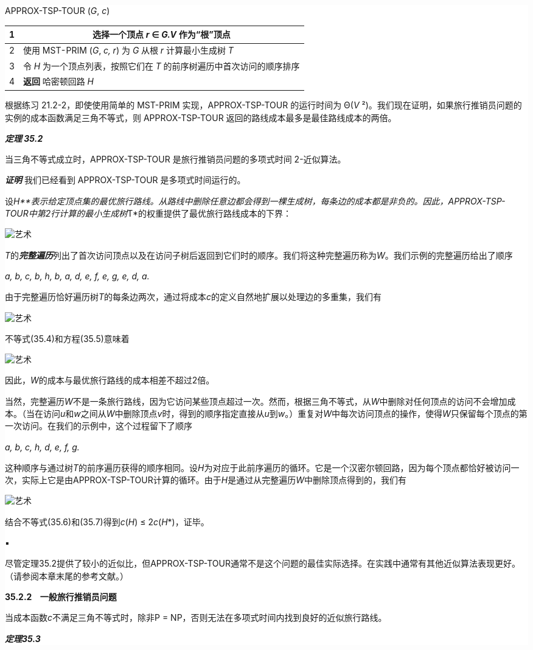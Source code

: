 APPROX-TSP-TOUR (*G*, *c*)

| 1 | 选择一个顶点 *r* ∈ *G.V* 作为“根”顶点 |
| --- | --- |
| 2 | 使用 MST-PRIM (*G*, *c, r*) 为 *G* 从根 *r* 计算最小生成树 *T* |
| 3 | 令 *H* 为一个顶点列表，按照它们在 *T* 的前序树遍历中首次访问的顺序排序 |
| 4 | **返回** 哈密顿回路 *H* |

根据练习 21.2-2，即使使用简单的 MST-PRIM 实现，APPROX-TSP-TOUR 的运行时间为 Θ(*V* ²)。我们现在证明，如果旅行推销员问题的实例的成本函数满足三角不等式，则 APPROX-TSP-TOUR 返回的路线成本最多是最佳路线成本的两倍。

***定理 35.2***

当三角不等式成立时，APPROX-TSP-TOUR 是旅行推销员问题的多项式时间 2-近似算法。

***证明*** 我们已经看到 APPROX-TSP-TOUR 是多项式时间运行的。

设*H**表示给定顶点集的最优旅行路线。从路线中删除任意边都会得到一棵生成树，每条边的成本都是非负的。因此，APPROX-TSP-TOUR中第2行计算的最小生成树*T*的权重提供了最优旅行路线成本的下界：

![艺术](images/Art_P1489.jpg)

*T*的***完整遍历***列出了首次访问顶点以及在访问子树后返回到它们时的顺序。我们将这种完整遍历称为*W*。我们示例的完整遍历给出了顺序

*a, b, c, b, h, b, a, d, e, f, e, g, e, d, a.*

由于完整遍历恰好遍历树*T*的每条边两次，通过将成本*c*的定义自然地扩展以处理边的多重集，我们有

![艺术](images/Art_P1490.jpg)

不等式(35.4)和方程(35.5)意味着

![艺术](images/Art_P1491.jpg)

因此，*W*的成本与最优旅行路线的成本相差不超过2倍。

当然，完整遍历*W*不是一条旅行路线，因为它访问某些顶点超过一次。然而，根据三角不等式，从*W*中删除对任何顶点的访问不会增加成本。（当在访问*u*和*w*之间从*W*中删除顶点*v*时，得到的顺序指定直接从*u*到*w*。）重复对*W*中每次访问顶点的操作，使得*W*只保留每个顶点的第一次访问。在我们的示例中，这个过程留下了顺序

*a, b, c, h, d, e, f, g.*

这种顺序与通过树*T*的前序遍历获得的顺序相同。设*H*为对应于此前序遍历的循环。它是一个汉密尔顿回路，因为每个顶点都恰好被访问一次，实际上它是由APPROX-TSP-TOUR计算的循环。由于*H*是通过从完整遍历*W*中删除顶点得到的，我们有

![艺术](images/Art_P1492.jpg)

结合不等式(35.6)和(35.7)得到*c*(*H*) ≤ 2*c*(*H**)，证毕。

▪

尽管定理35.2提供了较小的近似比，但APPROX-TSP-TOUR通常不是这个问题的最佳实际选择。在实践中通常有其他近似算法表现更好。（请参阅本章末尾的参考文献。）

**35.2.2    一般旅行推销员问题**

当成本函数*c*不满足三角不等式时，除非P = NP，否则无法在多项式时间内找到良好的近似旅行路线。

***定理35.3***
